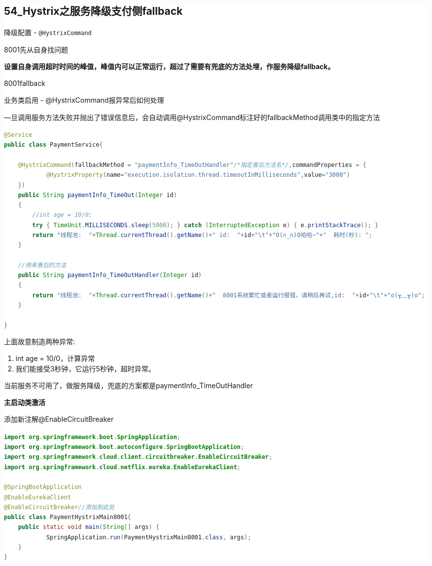## 54_Hystrix之服务降级支付侧fallback

降级配置 - `@HystrixCommand`

8001先从自身找问题

**设置自身调用超时时间的峰值，峰值内可以正常运行，超过了需要有兜底的方法处埋，作服务降级fallback。**

8001fallback

业务类启用 - @HystrixCommand报异常后如何处理

—旦调用服务方法失败并抛出了错误信息后，会自动调用@HystrixCommand标注好的fallbackMethod调用类中的指定方法

```java
@Service
public class PaymentService{

    @HystrixCommand(fallbackMethod = "paymentInfo_TimeOutHandler"/*指定善后方法名*/,commandProperties = {
            @HystrixProperty(name="execution.isolation.thread.timeoutInMilliseconds",value="3000")
    })
    public String paymentInfo_TimeOut(Integer id)
    {
        //int age = 10/0;
        try { TimeUnit.MILLISECONDS.sleep(5000); } catch (InterruptedException e) { e.printStackTrace(); }
        return "线程池:  "+Thread.currentThread().getName()+" id:  "+id+"\t"+"O(∩_∩)O哈哈~"+"  耗时(秒): ";
    }

    //用来善后的方法
    public String paymentInfo_TimeOutHandler(Integer id)
    {
        return "线程池:  "+Thread.currentThread().getName()+"  8001系统繁忙或者运行报错，请稍后再试,id:  "+id+"\t"+"o(╥﹏╥)o";
    }
    
}

```

上面故意制造两种异常:

1. int age = 10/0，计算异常
2. 我们能接受3秒钟，它运行5秒钟，超时异常。

当前服务不可用了，做服务降级，兜底的方案都是paymentInfo_TimeOutHandler

**主启动类激活**

添加新注解@EnableCircuitBreaker

```java
import org.springframework.boot.SpringApplication;
import org.springframework.boot.autoconfigure.SpringBootApplication;
import org.springframework.cloud.client.circuitbreaker.EnableCircuitBreaker;
import org.springframework.cloud.netflix.eureka.EnableEurekaClient;

@SpringBootApplication
@EnableEurekaClient
@EnableCircuitBreaker//添加到此处
public class PaymentHystrixMain8001{
    public static void main(String[] args) {
            SpringApplication.run(PaymentHystrixMain8001.class, args);
    }
}

```
